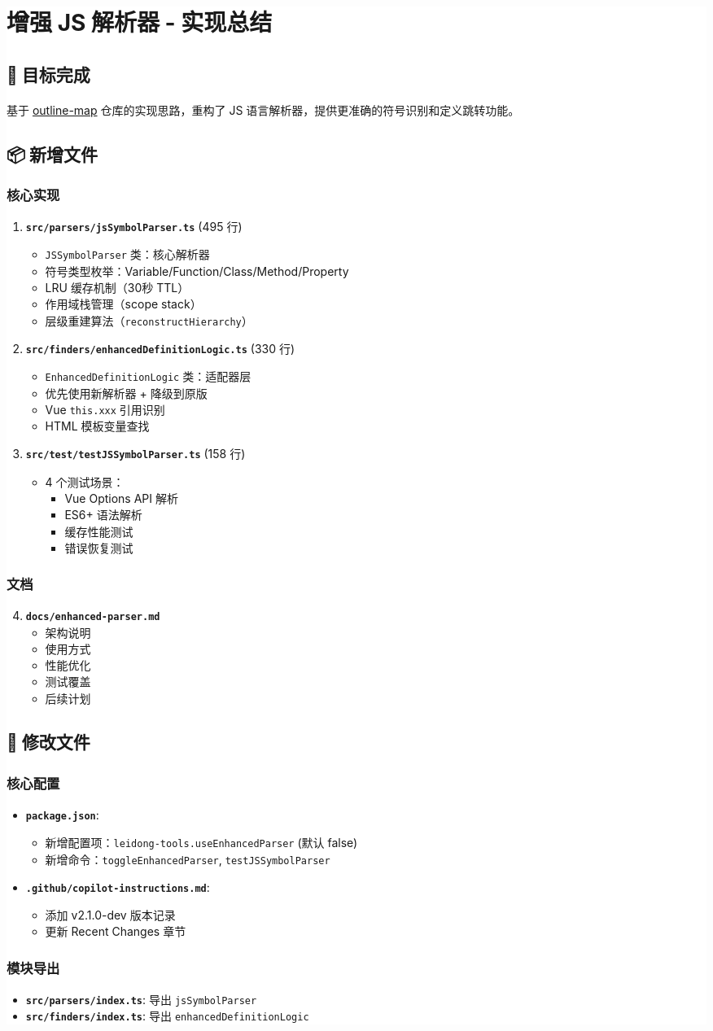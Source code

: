 # 增强 JS 解析器 - 实现总结

## 🎯 目标完成

基于 [outline-map](https://github.com/Gerrnperl/outline-map) 仓库的实现思路，重构了 JS 语言解析器，提供更准确的符号识别和定义跳转功能。

## 📦 新增文件

### 核心实现
1. **`src/parsers/jsSymbolParser.ts`** (495 行)
   - `JSSymbolParser` 类：核心解析器
   - 符号类型枚举：Variable/Function/Class/Method/Property
   - LRU 缓存机制（30秒 TTL）
   - 作用域栈管理（scope stack）
   - 层级重建算法（`reconstructHierarchy`）

2. **`src/finders/enhancedDefinitionLogic.ts`** (330 行)
   - `EnhancedDefinitionLogic` 类：适配器层
   - 优先使用新解析器 + 降级到原版
   - Vue `this.xxx` 引用识别
   - HTML 模板变量查找

3. **`src/test/testJSSymbolParser.ts`** (158 行)
   - 4 个测试场景：
     - Vue Options API 解析
     - ES6+ 语法解析
     - 缓存性能测试
     - 错误恢复测试

### 文档
4. **`docs/enhanced-parser.md`**
   - 架构说明
   - 使用方式
   - 性能优化
   - 测试覆盖
   - 后续计划

## 🔄 修改文件

### 核心配置
- **`package.json`**:
  - 新增配置项：`leidong-tools.useEnhancedParser` (默认 false)
  - 新增命令：`toggleEnhancedParser`, `testJSSymbolParser`

- **`.github/copilot-instructions.md`**:
  - 添加 v2.1.0-dev 版本记录
  - 更新 Recent Changes 章节

### 模块导出
- **`src/parsers/index.ts`**: 导出 `jsSymbolParser`
- **`src/finders/index.ts`**: 导出 `enhancedDefinitionLogic`
